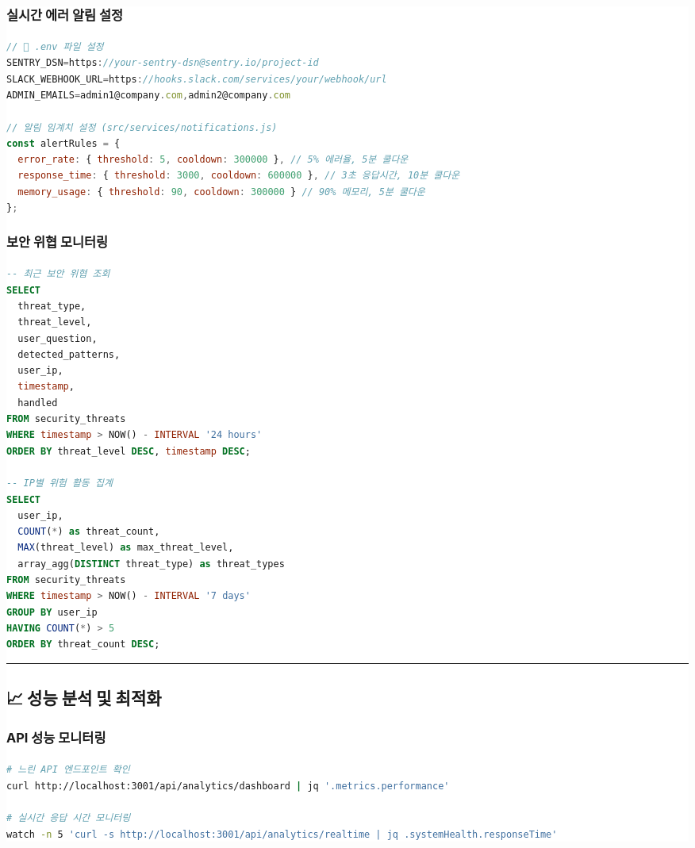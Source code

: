 ### **실시간 에러 알림 설정**
```javascript
// 📁 .env 파일 설정
SENTRY_DSN=https://your-sentry-dsn@sentry.io/project-id
SLACK_WEBHOOK_URL=https://hooks.slack.com/services/your/webhook/url
ADMIN_EMAILS=admin1@company.com,admin2@company.com

// 알림 임계치 설정 (src/services/notifications.js)
const alertRules = {
  error_rate: { threshold: 5, cooldown: 300000 }, // 5% 에러율, 5분 쿨다운
  response_time: { threshold: 3000, cooldown: 600000 }, // 3초 응답시간, 10분 쿨다운
  memory_usage: { threshold: 90, cooldown: 300000 } // 90% 메모리, 5분 쿨다운
};
```

### **보안 위협 모니터링**
```sql
-- 최근 보안 위협 조회
SELECT 
  threat_type,
  threat_level,
  user_question,
  detected_patterns,
  user_ip,
  timestamp,
  handled
FROM security_threats 
WHERE timestamp > NOW() - INTERVAL '24 hours'
ORDER BY threat_level DESC, timestamp DESC;

-- IP별 위험 활동 집계
SELECT 
  user_ip,
  COUNT(*) as threat_count,
  MAX(threat_level) as max_threat_level,
  array_agg(DISTINCT threat_type) as threat_types
FROM security_threats 
WHERE timestamp > NOW() - INTERVAL '7 days'
GROUP BY user_ip
HAVING COUNT(*) > 5
ORDER BY threat_count DESC;
```

---

## 📈 **성능 분석 및 최적화**

### **API 성능 모니터링**
```bash
# 느린 API 엔드포인트 확인
curl http://localhost:3001/api/analytics/dashboard | jq '.metrics.performance'

# 실시간 응답 시간 모니터링
watch -n 5 'curl -s http://localhost:3001/api/analytics/realtime | jq .systemHealth.responseTime'
```
